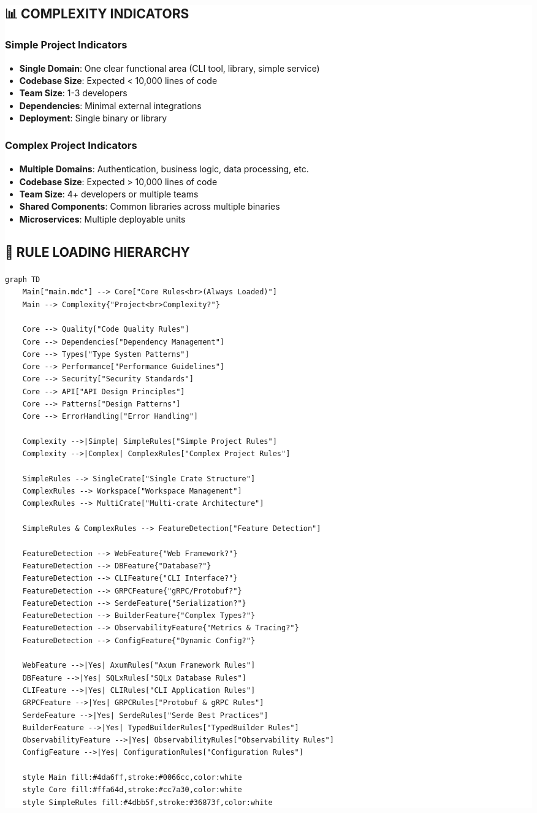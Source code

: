## 📊 COMPLEXITY INDICATORS

### Simple Project Indicators
- **Single Domain**: One clear functional area (CLI tool, library, simple service)
- **Codebase Size**: Expected < 10,000 lines of code
- **Team Size**: 1-3 developers
- **Dependencies**: Minimal external integrations
- **Deployment**: Single binary or library

### Complex Project Indicators
- **Multiple Domains**: Authentication, business logic, data processing, etc.
- **Codebase Size**: Expected > 10,000 lines of code
- **Team Size**: 4+ developers or multiple teams
- **Shared Components**: Common libraries across multiple binaries
- **Microservices**: Multiple deployable units

## 🔄 RULE LOADING HIERARCHY

```mermaid
graph TD
    Main["main.mdc"] --> Core["Core Rules<br>(Always Loaded)"]
    Main --> Complexity{"Project<br>Complexity?"}

    Core --> Quality["Code Quality Rules"]
    Core --> Dependencies["Dependency Management"]
    Core --> Types["Type System Patterns"]
    Core --> Performance["Performance Guidelines"]
    Core --> Security["Security Standards"]
    Core --> API["API Design Principles"]
    Core --> Patterns["Design Patterns"]
    Core --> ErrorHandling["Error Handling"]

    Complexity -->|Simple| SimpleRules["Simple Project Rules"]
    Complexity -->|Complex| ComplexRules["Complex Project Rules"]

    SimpleRules --> SingleCrate["Single Crate Structure"]
    ComplexRules --> Workspace["Workspace Management"]
    ComplexRules --> MultiCrate["Multi-crate Architecture"]

    SimpleRules & ComplexRules --> FeatureDetection["Feature Detection"]

    FeatureDetection --> WebFeature{"Web Framework?"}
    FeatureDetection --> DBFeature{"Database?"}
    FeatureDetection --> CLIFeature{"CLI Interface?"}
    FeatureDetection --> GRPCFeature{"gRPC/Protobuf?"}
    FeatureDetection --> SerdeFeature{"Serialization?"}
    FeatureDetection --> BuilderFeature{"Complex Types?"}
    FeatureDetection --> ObservabilityFeature{"Metrics & Tracing?"}
    FeatureDetection --> ConfigFeature{"Dynamic Config?"}

    WebFeature -->|Yes| AxumRules["Axum Framework Rules"]
    DBFeature -->|Yes| SQLxRules["SQLx Database Rules"]
    CLIFeature -->|Yes| CLIRules["CLI Application Rules"]
    GRPCFeature -->|Yes| GRPCRules["Protobuf & gRPC Rules"]
    SerdeFeature -->|Yes| SerdeRules["Serde Best Practices"]
    BuilderFeature -->|Yes| TypedBuilderRules["TypedBuilder Rules"]
    ObservabilityFeature -->|Yes| ObservabilityRules["Observability Rules"]
    ConfigFeature -->|Yes| ConfigurationRules["Configuration Rules"]

    style Main fill:#4da6ff,stroke:#0066cc,color:white
    style Core fill:#ffa64d,stroke:#cc7a30,color:white
    style SimpleRules fill:#4dbb5f,stroke:#36873f,color:white
```